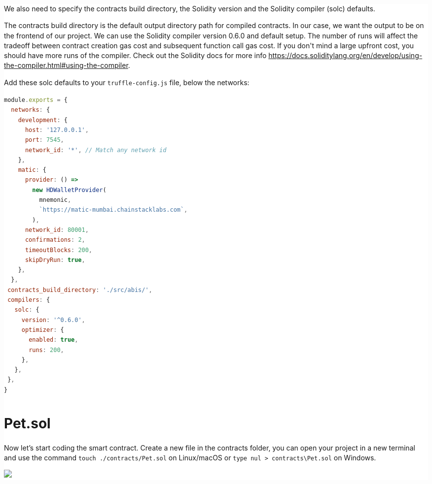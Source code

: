 We also need to specify the contracts build directory, the Solidity version and the Solidity compiler (solc) defaults.

The contracts build directory is the default output directory path for compiled contracts. In our case, we want the output to be on the frontend of our project.
We can use the Solidity compiler version 0.6.0 and default setup. The number of runs will affect the tradeoff between contract creation gas cost and subsequent function call gas cost. If you don't mind a large upfront cost, you should have more runs of the compiler. Check out the Solidity docs for more info https://docs.soliditylang.org/en/develop/using-the-compiler.html#using-the-compiler.

Add these solc defaults to your `truffle-config.js` file, below the networks:

```javascript
module.exports = {
  networks: {
    development: {
      host: '127.0.0.1',
      port: 7545,
      network_id: '*', // Match any network id
    },
    matic: {
      provider: () =>
        new HDWalletProvider(
          mnemonic,
          `https://matic-mumbai.chainstacklabs.com`,
        ),
      network_id: 80001,
      confirmations: 2,
      timeoutBlocks: 200,
      skipDryRun: true,
    },
  },
 contracts_build_directory: './src/abis/',
 compilers: {
   solc: {
     version: '^0.6.0',
     optimizer: {
       enabled: true,
       runs: 200,
     },
   },
 },
}
```

# Pet.sol

Now let’s start coding the smart contract. Create a new file in the contracts folder, you can open your project in a new terminal and use the command `touch ./contracts/Pet.sol` on Linux/macOS or `type nul > contracts\Pet.sol` on Windows.

![](https://github.com/figment-networks/datahub-learn/raw/master/assets/petgram-img6.png)
